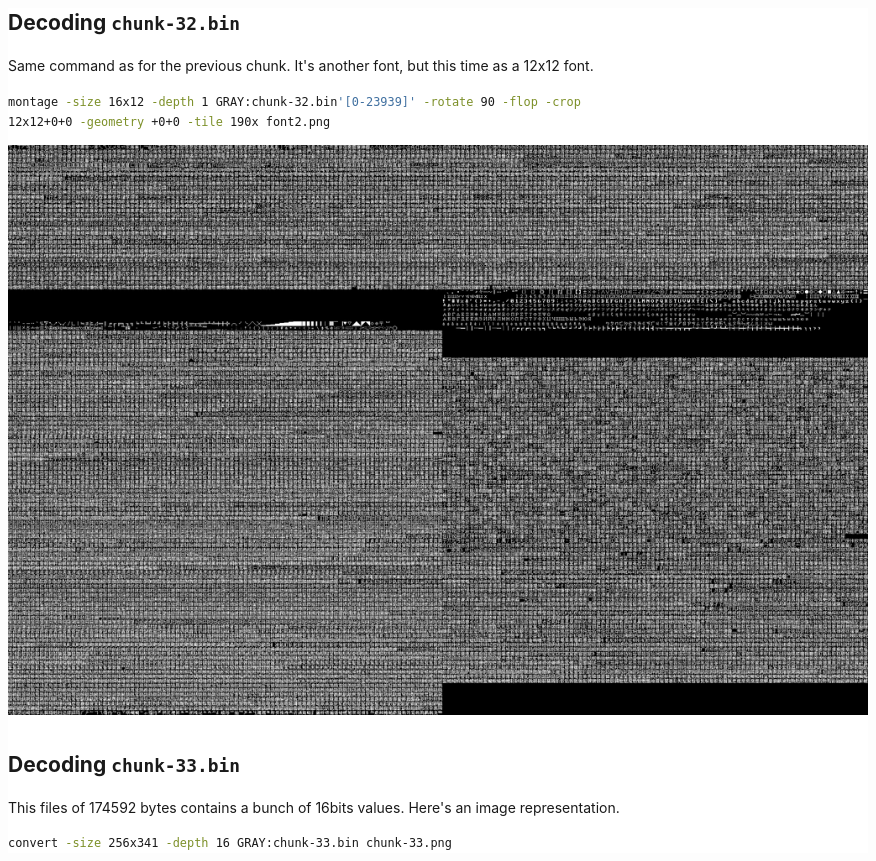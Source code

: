 
## Decoding `chunk-32.bin`

Same command as for the previous chunk. It's another font, but this time as a
12x12 font.

```bash
montage -size 16x12 -depth 1 GRAY:chunk-32.bin'[0-23939]' -rotate 90 -flop -crop
12x12+0+0 -geometry +0+0 -tile 190x font2.png
```

![font2](/firmware/ui/font2.png)

## Decoding `chunk-33.bin`

This files of 174592 bytes contains a bunch of 16bits values. Here's an image
representation.

```bash
convert -size 256x341 -depth 16 GRAY:chunk-33.bin chunk-33.png
```